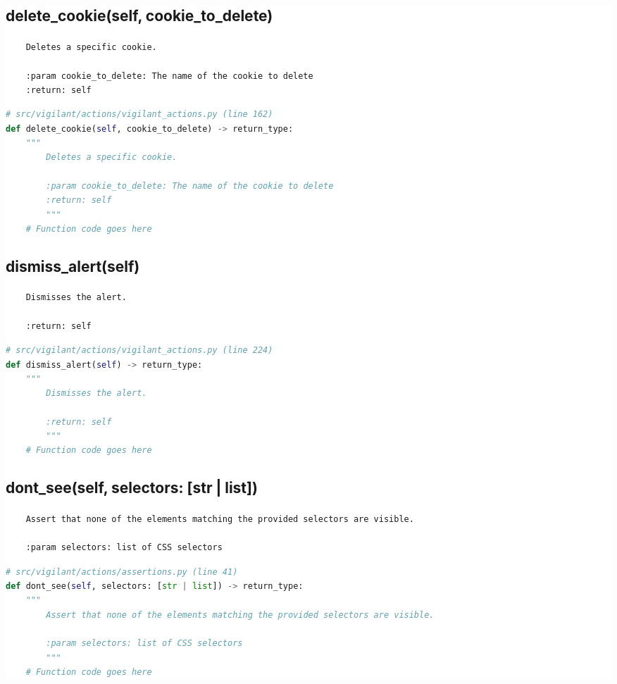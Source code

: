## delete_cookie(self, cookie_to_delete)


        Deletes a specific cookie.

        :param cookie_to_delete: The name of the cookie to delete
        :return: self
        

```python
# src/vigilant/actions/vigilant_actions.py (line 162)
def delete_cookie(self, cookie_to_delete) -> return_type:
    """
        Deletes a specific cookie.

        :param cookie_to_delete: The name of the cookie to delete
        :return: self
        """
    # Function code goes here
```

## dismiss_alert(self)


        Dismisses the alert.

        :return: self
        

```python
# src/vigilant/actions/vigilant_actions.py (line 224)
def dismiss_alert(self) -> return_type:
    """
        Dismisses the alert.

        :return: self
        """
    # Function code goes here
```

## dont_see(self, selectors: [str | list])


        Assert that none of the elements matching the provided selectors are visible.

        :param selectors: list of CSS selectors
        

```python
# src/vigilant/actions/assertions.py (line 41)
def dont_see(self, selectors: [str | list]) -> return_type:
    """
        Assert that none of the elements matching the provided selectors are visible.

        :param selectors: list of CSS selectors
        """
    # Function code goes here
```
